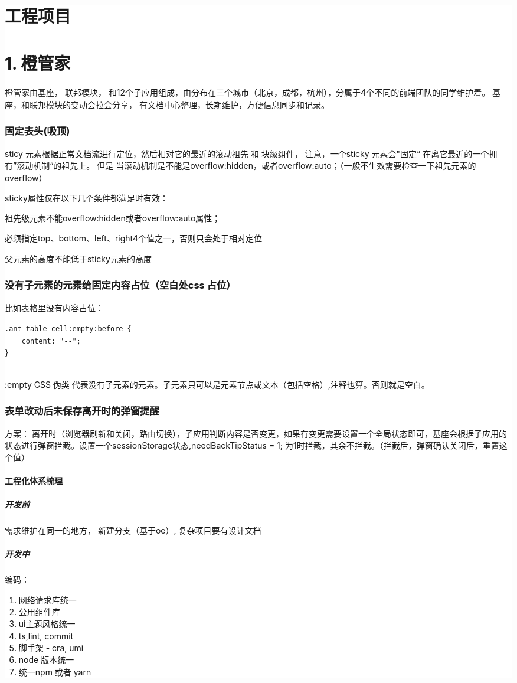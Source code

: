 

# 工程项目

# 1. 橙管家


橙管家由基座， 联邦模块， 和12个子应用组成，由分布在三个城市（北京，成都，杭州），分属于4个不同的前端团队的同学维护着。 基座，和联邦模块的变动会拉会分享， 有文档中心整理，长期维护，方便信息同步和记录。


### 固定表头(吸顶)

sticy 元素根据正常文档流进行定位，然后相对它的最近的滚动祖先 和 块级组件， 注意，一个sticky 元素会"固定“ 在离它最近的一个拥有”滚动机制“的祖先上。
但是 当滚动机制是不能是overflow\:hidden，或者overflow\:auto；（一般不生效需要检查一下祖先元素的overflow）

sticky属性仅在以下几个条件都满足时有效：

祖先级元素不能overflow\:hidden或者overflow\:auto属性；

必须指定top、bottom、left、right4个值之一，否则只会处于相对定位

父元素的高度不能低于sticky元素的高度


### 没有子元素的元素给固定内容占位（空白处css 占位）

比如表格里没有内容占位：

```
.ant-table-cell:empty:before {
    content: "--";
}


```

\:empty CSS 伪类 代表没有子元素的元素。子元素只可以是元素节点或文本（包括空格）,注释也算。否则就是空白。

### 表单改动后未保存离开时的弹窗提醒

方案： 离开时（浏览器刷新和关闭，路由切换），子应用判断内容是否变更，如果有变更需要设置一个全局状态即可，基座会根据子应用的状态进行弹窗拦截。设置一个sessionStorage状态,needBackTipStatus = 1; 为1时拦截，其余不拦截。（拦截后，弹窗确认关闭后，重置这个值）

#### 工程化体系梳理

##### 开发前

需求维护在同一的地方， 新建分支（基于oe）, 复杂项目要有设计文档

##### 开发中

编码：

1.  网络请求库统一
2.  公用组件库
3.  ui主题风格统一
4.  ts,lint, commit
5.  脚手架 - cra, umi
6.  node 版本统一
7.  统一npm 或者 yarn
